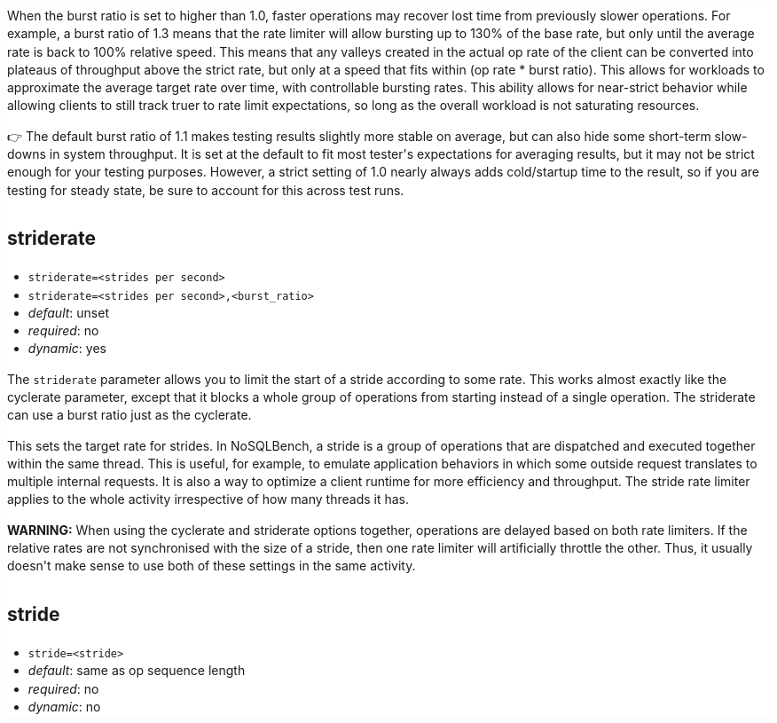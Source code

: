 When the burst ratio is set to higher than 1.0, faster operations may
recover lost time from previously slower operations. For example, a burst
ratio of 1.3 means that the rate limiter will allow bursting up to 130% of
the base rate, but only until the average rate is back to 100% relative
speed. This means that any valleys created in the actual op rate of the
client can be converted into plateaus of throughput above the strict rate,
but only at a speed that fits within (op rate * burst ratio). This allows
for workloads to approximate the average target rate over time, with
controllable bursting rates. This ability allows for near-strict behavior
while allowing clients to still track truer to rate limit expectations, so
long as the overall workload is not saturating resources.

👉 The default burst ratio of 1.1 makes testing results slightly more stable
on average, but can also hide some short-term slow-downs in system
throughput. It is set at the default to fit most tester's expectations for
averaging results, but it may not be strict enough for your testing
purposes. However, a strict setting of 1.0 nearly always adds cold/startup
time to the result, so if you are testing for steady state, be sure to
account for this across test runs.

## striderate

- `striderate=<strides per second>`
- `striderate=<strides per second>,<burst_ratio>`
- _default_: unset
- _required_: no
- _dynamic_: yes

The `striderate` parameter allows you to limit the start of a stride
according to some rate. This works almost exactly like the cyclerate
parameter, except that it blocks a whole group of operations from starting
instead of a single operation. The striderate can use a burst ratio just
as the cyclerate.

This sets the target rate for strides. In NoSQLBench, a stride is a group
of operations that are dispatched and executed together within the same
thread. This is useful, for example, to emulate application behaviors in
which some outside request translates to multiple internal requests. It is
also a way to optimize a client runtime for more efficiency and
throughput. The stride rate limiter applies to the whole activity
irrespective of how many threads it has.

**WARNING:**
When using the cyclerate and striderate options together, operations are
delayed based on both rate limiters. If the relative rates are not
synchronised with the size of a stride, then one rate limiter will
artificially throttle the other. Thus, it usually doesn't make sense to
use both of these settings in the same activity.

## stride

- `stride=<stride>`
- _default_: same as op sequence length
- _required_: no
- _dynamic_: no
